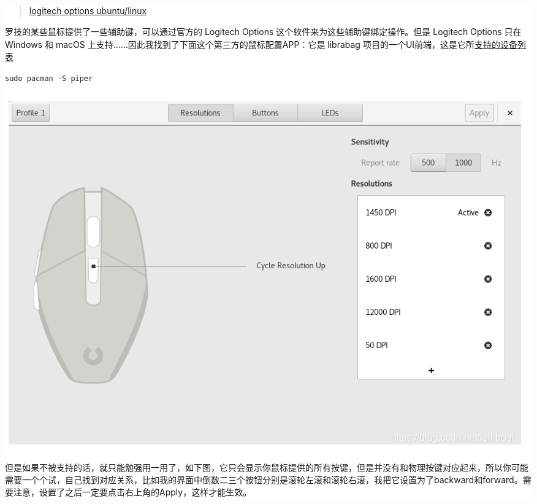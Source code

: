 > [logitech options ubuntu/linux](https://blog.csdn.net/folkboat/article/details/109011807)

罗技的某些鼠标提供了一些辅助键，可以通过官方的 Logitech Options 这个软件来为这些辅助键绑定操作。但是 Logitech Options 只在 Windows 和 macOS 上支持.…..因此我找到了下面这个第三方的鼠标配置APP：它是 librabag 项目的一个UI前端，这是它所[支持的设备列表](https://github.com/libratbag/libratbag/tree/master/data/devices)

```shell
sudo pacman -S piper
```

![img](.assets/20201011150609120.png)

但是如果不被支持的话，就只能勉强用一用了，如下图，它只会显示你鼠标提供的所有按键，但是并没有和物理按键对应起来，所以你可能需要一个个试，自己找到对应关系，比如我的界面中倒数二三个按钮分别是滚轮左滚和滚轮右滚，我把它设置为了backward和forward。需要注意，设置了之后一定要点击右上角的Apply，这样才能生效。

